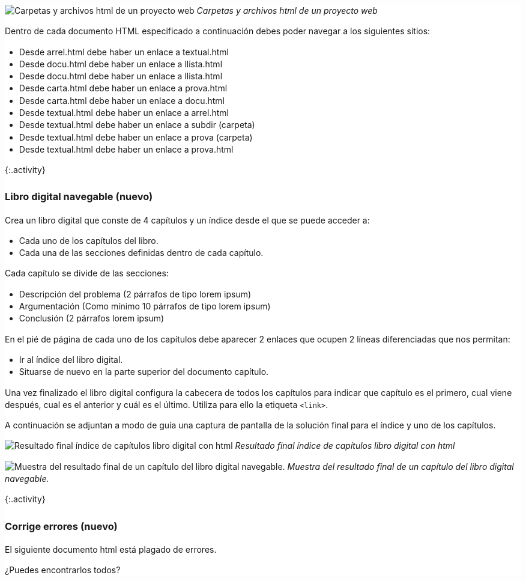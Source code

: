![Carpetas y archivos html de un proyecto web](url-relativas-html.jpg)
_Carpetas y archivos html de un proyecto web_

Dentro de cada documento HTML especificado a continuación debes poder navegar a los siguientes sitios:

- Desde arrel.html debe haber un enlace a textual.html
- Desde docu.html debe haber un enlace a llista.html
- Desde docu.html debe haber un enlace a llista.html
- Desde carta.html debe haber un enlace a prova.html
- Desde carta.html debe haber un enlace a docu.html
- Desde textual.html debe haber un enlace a arrel.html
- Desde textual.html debe haber un enlace a subdir (carpeta)
- Desde textual.html debe haber un enlace a prova (carpeta)
- Desde textual.html debe haber un enlace a prova.html

{:.activity}
### Libro digital navegable (nuevo)

Crea un libro digital que conste de 4 capítulos y un índice desde el que se puede acceder a:

- Cada uno de los capítulos del libro.
- Cada una de las secciones definidas dentro de cada capítulo.

Cada capítulo se divide de las secciones:

- Descripción del problema (2 párrafos de tipo lorem ipsum)
- Argumentación (Como mínimo 10 párrafos de tipo lorem ipsum)
- Conclusión (2 párrafos lorem ipsum)

En el pié de página de cada uno de los capítulos debe aparecer 2 enlaces que ocupen 2 líneas diferenciadas que nos permitan:

- Ir al índice del libro digital.
- Situarse de nuevo en la parte superior del documento capítulo.

Una vez finalizado el libro digital configura la cabecera de todos los capítulos para indicar que capítulo es el primero, cual viene después, cual es el anterior y cuál es el último. Utiliza para ello la etiqueta `<link>`.

A continuación se adjuntan a modo de guía una captura de pantalla de la solución final para el índice y uno de los capítulos.

![Resultado final índice de capítulos libro digital con html](indice-libro-digital.jpg)
_Resultado final índice de capítulos libro digital con html_

![Muestra del resultado final de un capítulo del libro digital navegable.](capitulo1-libro-digital.jpg)
_Muestra del resultado final de un capítulo del libro digital navegable._

{:.activity}
### Corrige errores (nuevo)

El siguiente documento html está plagado de errores.

¿Puedes encontrarlos todos?
